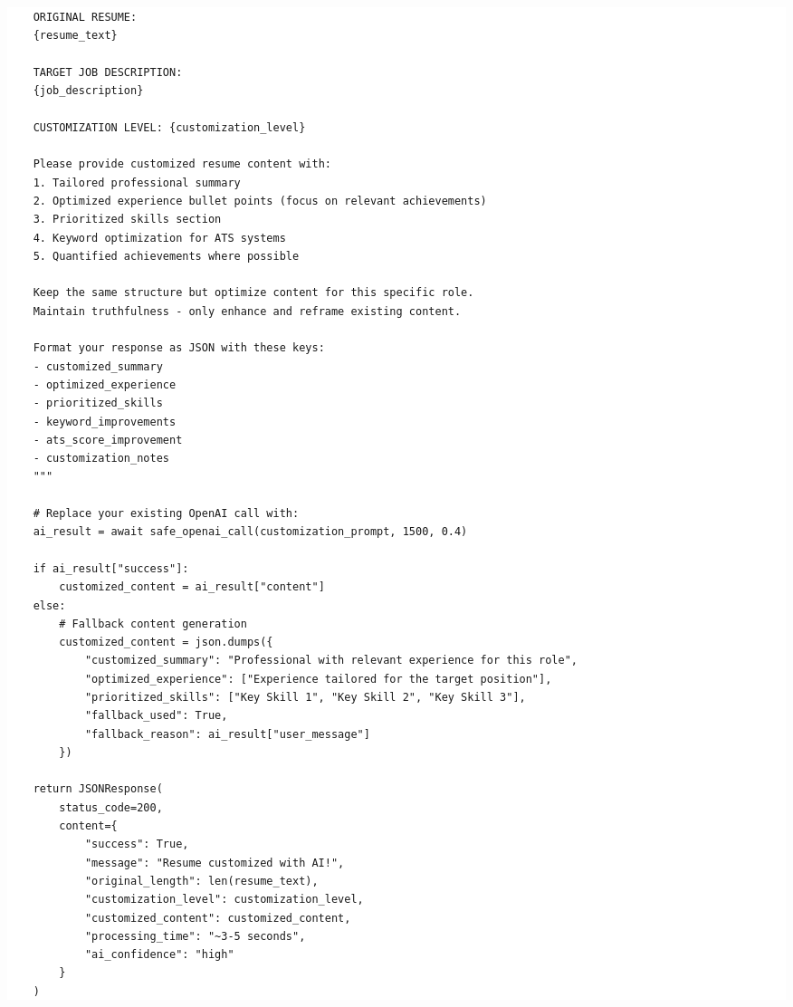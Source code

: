         ORIGINAL RESUME:
        {resume_text}

        TARGET JOB DESCRIPTION:
        {job_description}

        CUSTOMIZATION LEVEL: {customization_level}

        Please provide customized resume content with:
        1. Tailored professional summary
        2. Optimized experience bullet points (focus on relevant achievements)
        3. Prioritized skills section
        4. Keyword optimization for ATS systems
        5. Quantified achievements where possible

        Keep the same structure but optimize content for this specific role.
        Maintain truthfulness - only enhance and reframe existing content.

        Format your response as JSON with these keys:
        - customized_summary
        - optimized_experience
        - prioritized_skills
        - keyword_improvements
        - ats_score_improvement
        - customization_notes
        """

        # Replace your existing OpenAI call with:
        ai_result = await safe_openai_call(customization_prompt, 1500, 0.4)

        if ai_result["success"]:
            customized_content = ai_result["content"]
        else:
            # Fallback content generation
            customized_content = json.dumps({
                "customized_summary": "Professional with relevant experience for this role",
                "optimized_experience": ["Experience tailored for the target position"],
                "prioritized_skills": ["Key Skill 1", "Key Skill 2", "Key Skill 3"],
                "fallback_used": True,
                "fallback_reason": ai_result["user_message"]
            })

        return JSONResponse(
            status_code=200,
            content={
                "success": True,
                "message": "Resume customized with AI!",
                "original_length": len(resume_text),
                "customization_level": customization_level,
                "customized_content": customized_content,
                "processing_time": "~3-5 seconds",
                "ai_confidence": "high"
            }
        )
